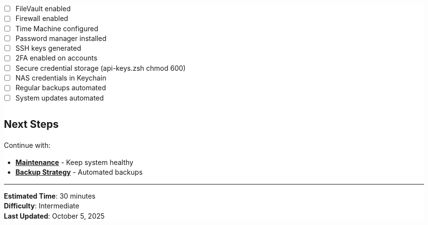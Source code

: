 - [ ] FileVault enabled
- [ ] Firewall enabled
- [ ] Time Machine configured
- [ ] Password manager installed
- [ ] SSH keys generated
- [ ] 2FA enabled on accounts
- [ ] Secure credential storage (api-keys.zsh chmod 600)
- [ ] NAS credentials in Keychain
- [ ] Regular backups automated
- [ ] System updates automated

## Next Steps

Continue with:
- **[Maintenance](../reference/troubleshooting.md)** - Keep system healthy
- **[Backup Strategy](../guides/scripts-integration.md)** - Automated backups

---

**Estimated Time**: 30 minutes  
**Difficulty**: Intermediate  
**Last Updated**: October 5, 2025
